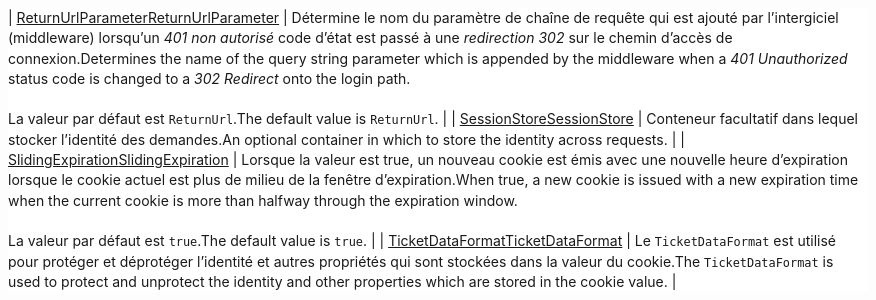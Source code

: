 |     [<span data-ttu-id="23fd7-282">ReturnUrlParameter</span><span class="sxs-lookup"><span data-stu-id="23fd7-282">ReturnUrlParameter</span></span>](/dotnet/api/microsoft.aspnetcore.authentication.cookies.cookieauthenticationoptions.returnurlparameter)     |                                              <span data-ttu-id="23fd7-283">Détermine le nom du paramètre de chaîne de requête qui est ajouté par l’intergiciel (middleware) lorsqu’un <em>401 non autorisé</em> code d’état est passé à une <em>redirection 302</em> sur le chemin d’accès de connexion.</span><span class="sxs-lookup"><span data-stu-id="23fd7-283">Determines the name of the query string parameter which is appended by the middleware when a <em>401 Unauthorized</em> status code is changed to a <em>302 Redirect</em> onto the login path.</span></span><br><br><span data-ttu-id="23fd7-284">La valeur par défaut est `ReturnUrl`.</span><span class="sxs-lookup"><span data-stu-id="23fd7-284">The default value is `ReturnUrl`.</span></span>                                              |
|           [<span data-ttu-id="23fd7-285">SessionStore</span><span class="sxs-lookup"><span data-stu-id="23fd7-285">SessionStore</span></span>](/dotnet/api/microsoft.aspnetcore.authentication.cookies.cookieauthenticationoptions.sessionstore)           |                                                                                                                              <span data-ttu-id="23fd7-286">Conteneur facultatif dans lequel stocker l’identité des demandes.</span><span class="sxs-lookup"><span data-stu-id="23fd7-286">An optional container in which to store the identity across requests.</span></span>                                                                                                                               |
|      [<span data-ttu-id="23fd7-287">SlidingExpiration</span><span class="sxs-lookup"><span data-stu-id="23fd7-287">SlidingExpiration</span></span>](/dotnet/api/microsoft.aspnetcore.authentication.cookies.cookieauthenticationoptions.slidingexpiration)      |                                                                           <span data-ttu-id="23fd7-288">Lorsque la valeur est true, un nouveau cookie est émis avec une nouvelle heure d’expiration lorsque le cookie actuel est plus de milieu de la fenêtre d’expiration.</span><span class="sxs-lookup"><span data-stu-id="23fd7-288">When true, a new cookie is issued with a new expiration time when the current cookie is more than halfway through the expiration window.</span></span><br><br><span data-ttu-id="23fd7-289">La valeur par défaut est `true`.</span><span class="sxs-lookup"><span data-stu-id="23fd7-289">The default value is `true`.</span></span>                                                                           |
|       [<span data-ttu-id="23fd7-290">TicketDataFormat</span><span class="sxs-lookup"><span data-stu-id="23fd7-290">TicketDataFormat</span></span>](/dotnet/api/microsoft.aspnetcore.authentication.cookies.cookieauthenticationoptions.ticketdataformat)       |                                                                                                 <span data-ttu-id="23fd7-291">Le `TicketDataFormat` est utilisé pour protéger et déprotéger l’identité et autres propriétés qui sont stockées dans la valeur du cookie.</span><span class="sxs-lookup"><span data-stu-id="23fd7-291">The `TicketDataFormat` is used to protect and unprotect the identity and other properties which are stored in the cookie value.</span></span>                                                                                                  |

